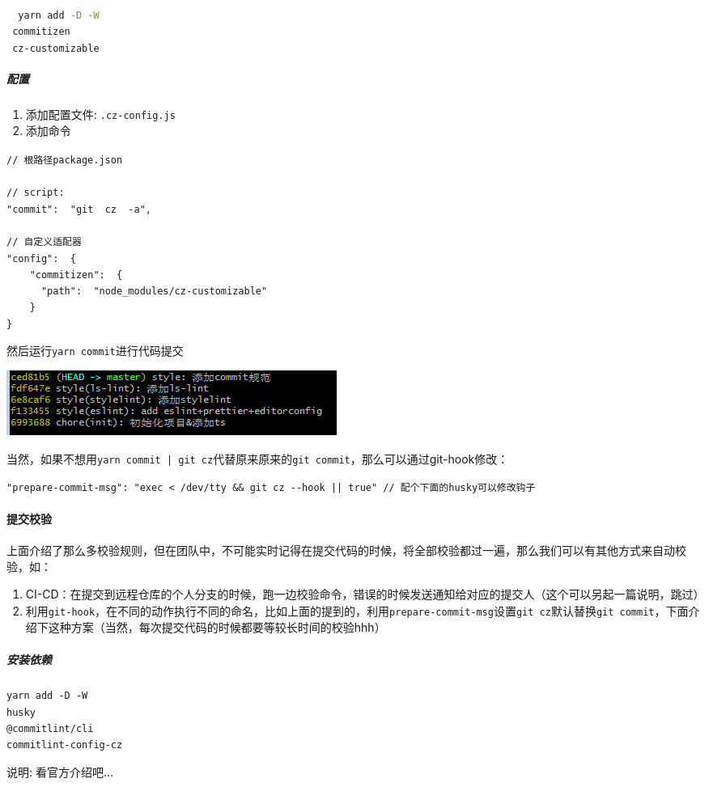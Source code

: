 ```bash
  yarn add -D -W 
 commitizen
 cz-customizable
```

##### 配置

1. 添加配置文件: `.cz-config.js`
2. 添加命令

```text
// 根路径package.json

// script:
"commit":  "git  cz  -a",

// 自定义适配器
"config":  {
    "commitizen":  {
      "path":  "node_modules/cz-customizable"
    }
}
```

然后运行`yarn commit`进行代码提交

![](./static/img/monorepo6.png)

当然，如果不想用`yarn commit | git cz`代替原来原来的`git commit`，那么可以通过git-hook修改：

```text
"prepare-commit-msg": "exec < /dev/tty && git cz --hook || true" // 配个下面的husky可以修改钩子
```

#### 提交校验

上面介绍了那么多校验规则，但在团队中，不可能实时记得在提交代码的时候，将全部校验都过一遍，那么我们可以有其他方式来自动校验，如：

1. CI-CD：在提交到远程仓库的个人分支的时候，跑一边校验命令，错误的时候发送通知给对应的提交人（这个可以另起一篇说明，跳过）
2. 利用`git-hook`，在不同的动作执行不同的命名，比如上面的提到的，利用`prepare-commit-msg`设置`git cz`默认替换`git commit`，下面介绍下这种方案（当然，每次提交代码的时候都要等较长时间的校验hhh）

##### 安装依赖

```text
yarn add -D -W 
husky 
@commitlint/cli 
commitlint-config-cz
```

说明: 看官方介绍吧...
